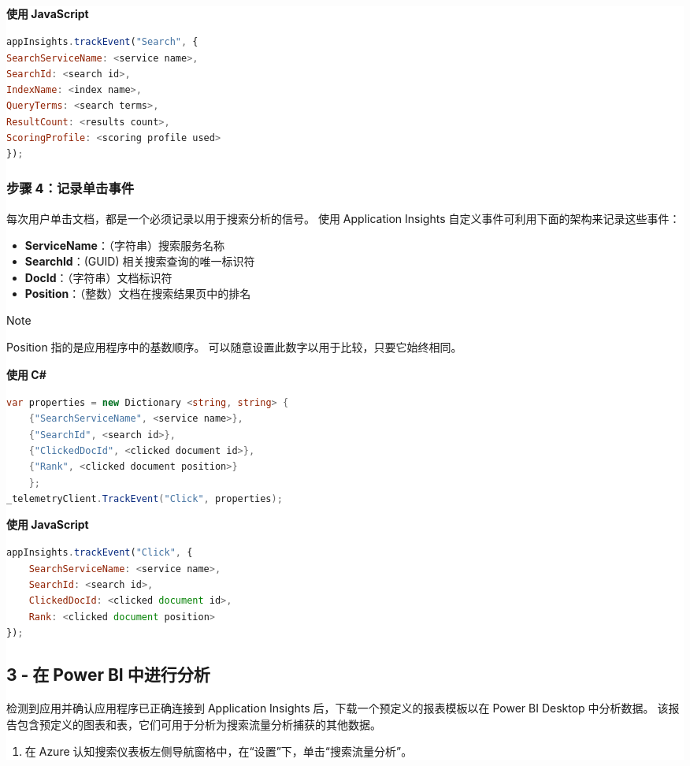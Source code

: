 **使用 JavaScript**

```javascript
appInsights.trackEvent("Search", {
SearchServiceName: <service name>,
SearchId: <search id>,
IndexName: <index name>,
QueryTerms: <search terms>,
ResultCount: <results count>,
ScoringProfile: <scoring profile used>
});
```

### <a name="step-4-log-click-events"></a>步骤 4：记录单击事件

每次用户单击文档，都是一个必须记录以用于搜索分析的信号。 使用 Application Insights 自定义事件可利用下面的架构来记录这些事件：

+ **ServiceName**：（字符串）搜索服务名称
+ **SearchId**：(GUID) 相关搜索查询的唯一标识符
+ **DocId**：（字符串）文档标识符
+ **Position**：（整数）文档在搜索结果页中的排名

> [!NOTE]
> Position 指的是应用程序中的基数顺序。 可以随意设置此数字以用于比较，只要它始终相同。
>

**使用 C#**

```csharp
var properties = new Dictionary <string, string> {
    {"SearchServiceName", <service name>},
    {"SearchId", <search id>},
    {"ClickedDocId", <clicked document id>},
    {"Rank", <clicked document position>}
    };
_telemetryClient.TrackEvent("Click", properties);
```

**使用 JavaScript**

```javascript
appInsights.trackEvent("Click", {
    SearchServiceName: <service name>,
    SearchId: <search id>,
    ClickedDocId: <clicked document id>,
    Rank: <clicked document position>
});
```

## <a name="3---analyze-in-power-bi"></a>3 - 在 Power BI 中进行分析

检测到应用并确认应用程序已正确连接到 Application Insights 后，下载一个预定义的报表模板以在 Power BI Desktop 中分析数据。 该报告包含预定义的图表和表，它们可用于分析为搜索流量分析捕获的其他数据。

1. 在 Azure 认知搜索仪表板左侧导航窗格中，在“设置”下，单击“搜索流量分析”。
